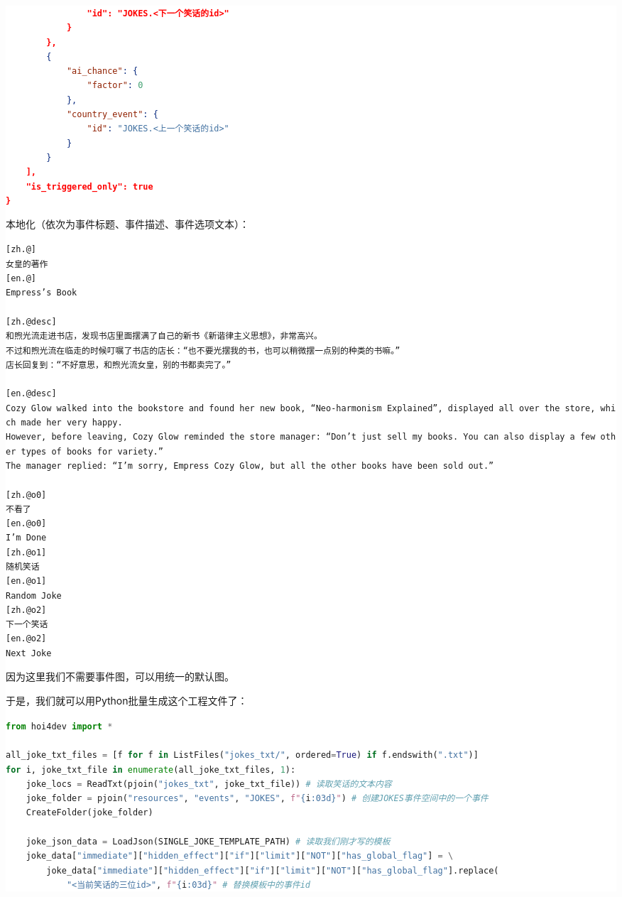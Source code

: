 ```json
                "id": "JOKES.<下一个笑话的id>"
            }
        },
        {
            "ai_chance": {
                "factor": 0
            },
            "country_event": {
                "id": "JOKES.<上一个笑话的id>"
            }
        }
    ],
    "is_triggered_only": true
}
```

本地化（依次为事件标题、事件描述、事件选项文本）：
```
[zh.@]
女皇的著作
[en.@]
Empress’s Book

[zh.@desc]
和煦光流走进书店，发现书店里面摆满了自己的新书《新谐律主义思想》，非常高兴。
不过和煦光流在临走的时候叮嘱了书店的店长：“也不要光摆我的书，也可以稍微摆一点别的种类的书嘛。”
店长回复到：“不好意思，和煦光流女皇，别的书都卖完了。”

[en.@desc]
Cozy Glow walked into the bookstore and found her new book, “Neo-harmonism Explained”, displayed all over the store, which made her very happy.
However, before leaving, Cozy Glow reminded the store manager: “Don’t just sell my books. You can also display a few other types of books for variety.”
The manager replied: “I’m sorry, Empress Cozy Glow, but all the other books have been sold out.”

[zh.@o0]
不看了
[en.@o0]
I’m Done
[zh.@o1]
随机笑话
[en.@o1]
Random Joke
[zh.@o2]
下一个笑话
[en.@o2]
Next Joke
```

因为这里我们不需要事件图，可以用统一的默认图。

于是，我们就可以用Python批量生成这个工程文件了：
```python
from hoi4dev import *

all_joke_txt_files = [f for f in ListFiles("jokes_txt/", ordered=True) if f.endswith(".txt")]
for i, joke_txt_file in enumerate(all_joke_txt_files, 1):
    joke_locs = ReadTxt(pjoin("jokes_txt", joke_txt_file)) # 读取笑话的文本内容
    joke_folder = pjoin("resources", "events", "JOKES", f"{i:03d}") # 创建JOKES事件空间中的一个事件
    CreateFolder(joke_folder)

    joke_json_data = LoadJson(SINGLE_JOKE_TEMPLATE_PATH) # 读取我们刚才写的模板
    joke_data["immediate"]["hidden_effect"]["if"]["limit"]["NOT"]["has_global_flag"] = \
        joke_data["immediate"]["hidden_effect"]["if"]["limit"]["NOT"]["has_global_flag"].replace(
            "<当前笑话的三位id>", f"{i:03d}" # 替换模板中的事件id
```